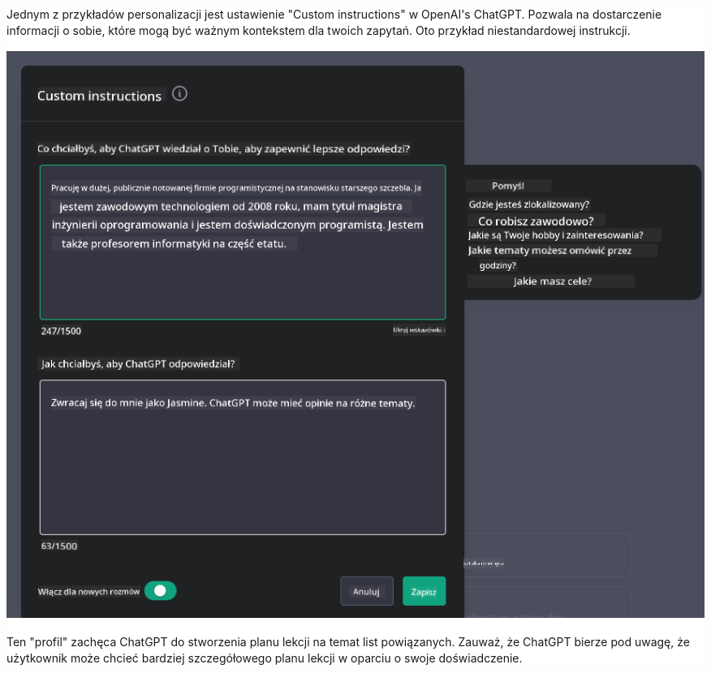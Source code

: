 Jednym z przykładów personalizacji jest ustawienie "Custom instructions" w OpenAI's ChatGPT. Pozwala na dostarczenie informacji o sobie, które mogą być ważnym kontekstem dla twoich zapytań. Oto przykład niestandardowej instrukcji.

![Ustawienia niestandardowych instrukcji w ChatGPT](../../../translated_images/custom-instructions.950e3bf1d66f052ff5c50cd6722f1fcb532089abe33d833c190a3796f4a09827.pl.png)

Ten "profil" zachęca ChatGPT do stworzenia planu lekcji na temat list powiązanych. Zauważ, że ChatGPT bierze pod uwagę, że użytkownik może chcieć bardziej szczegółowego planu lekcji w oparciu o swoje doświadczenie.
